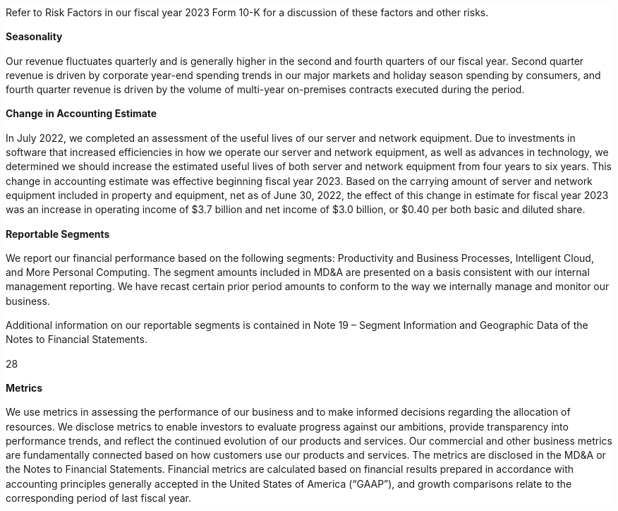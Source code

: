 
Refer to Risk Factors in our fiscal year 2023 Form 10-K for a discussion of these factors and other risks.


**Seasonality**


Our revenue fluctuates quarterly and is generally higher in the second and fourth quarters of our fiscal year. Second
quarter revenue is driven by corporate year-end spending trends in our major markets and holiday season spending by
consumers, and fourth quarter revenue is driven by the volume of multi-year on-premises contracts executed during the
period.


**Change in Accounting Estimate**


In July 2022, we completed an assessment of the useful lives of our server and network equipment. Due to investments in
software that increased efficiencies in how we operate our server and network equipment, as well as advances in
technology, we determined we should increase the estimated useful lives of both server and network equipment from four
years to six years. This change in accounting estimate was effective beginning fiscal year 2023. Based on the carrying
amount of server and network equipment included in property and equipment, net as of June 30, 2022, the effect of this
change in estimate for fiscal year 2023 was an increase in operating income of $3.7 billion and net income of $3.0 billion,
or $0.40 per both basic and diluted share.


**Reportable Segments**


We report our financial performance based on the following segments: Productivity and Business Processes, Intelligent
Cloud, and More Personal Computing. The segment amounts included in MD&A are presented on a basis consistent with
our internal management reporting. We have recast certain prior period amounts to conform to the way we internally
manage and monitor our business.


Additional information on our reportable segments is contained in Note 19 – Segment Information and Geographic Data of
the Notes to Financial Statements.


28


**Metrics**


We use metrics in assessing the performance of our business and to make informed decisions regarding the allocation of
resources. We disclose metrics to enable investors to evaluate progress against our ambitions, provide transparency into
performance trends, and reflect the continued evolution of our products and services. Our commercial and other business
metrics are fundamentally connected based on how customers use our products and services. The metrics are disclosed
in the MD&A or the Notes to Financial Statements. Financial metrics are calculated based on financial results prepared in
accordance with accounting principles generally accepted in the United States of America (“GAAP”), and growth
comparisons relate to the corresponding period of last fiscal year.

